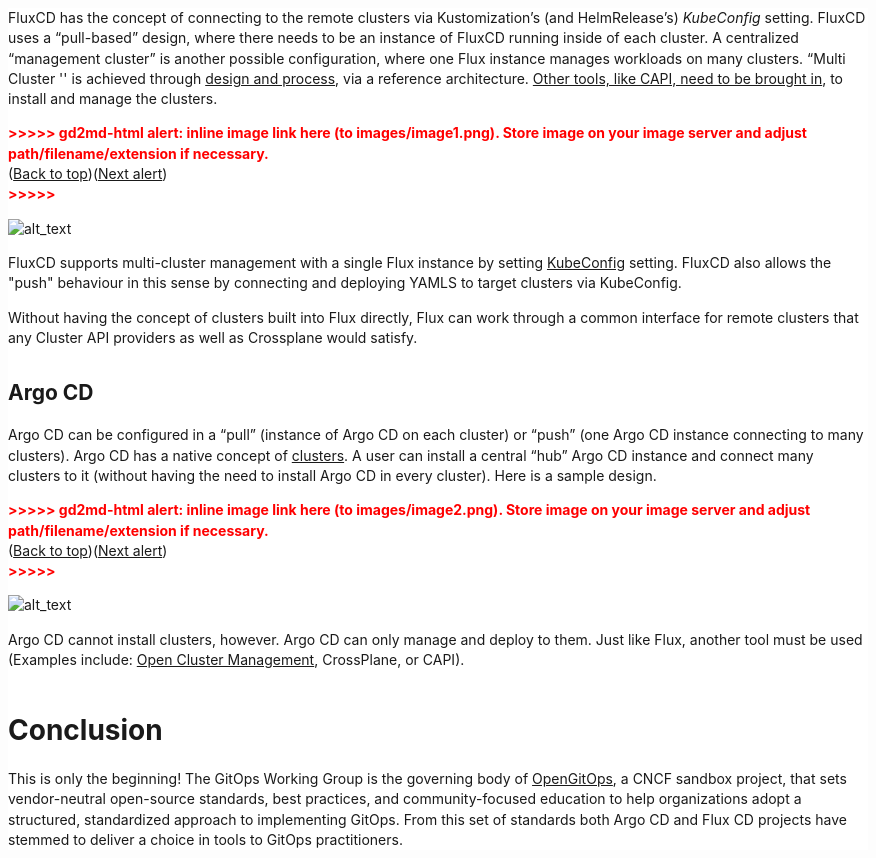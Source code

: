 FluxCD has the concept of connecting to the remote clusters via Kustomization’s (and HelmRelease’s) _KubeConfig_ setting. FluxCD uses a “pull-based” design, where there needs to be an instance of FluxCD running inside of each cluster. A centralized “management cluster” is another possible configuration, where one Flux instance manages workloads on many clusters. “Multi Cluster '' is achieved through [design and process](https://github.com/fluxcd/flux2-multi-tenancy), via a reference architecture. [Other tools, like CAPI, need to be brought in](https://www.youtube.com/watch?v=7W27tAv7Tvs), to install and manage the clusters.



<p id="gdcalert1" ><span style="color: red; font-weight: bold">>>>>>  gd2md-html alert: inline image link here (to images/image1.png). Store image on your image server and adjust path/filename/extension if necessary. </span><br>(<a href="#">Back to top</a>)(<a href="#gdcalert2">Next alert</a>)<br><span style="color: red; font-weight: bold">>>>>> </span></p>


![alt_text](images/image1.png "image_tooltip")


FluxCD supports multi-cluster management with a single Flux instance by setting [KubeConfig](https://fluxcd.io/docs/components/kustomize/kustomization/#specification) setting. FluxCD also allows the "push" behaviour in this sense by connecting and deploying YAMLS to target clusters via KubeConfig.

Without having the concept of clusters built into Flux directly, Flux can work through a common interface for remote clusters that any Cluster API providers as well as Crossplane would satisfy.


## Argo CD

Argo CD can be configured in a “pull” (instance of Argo CD on each cluster) or “push” (one Argo CD instance connecting to many clusters). Argo CD has a native concept of [clusters](https://argo-cd.readthedocs.io/en/stable/operator-manual/declarative-setup/#clusters). A user can install a central “hub” Argo CD instance and connect many clusters to it (without having the need to install Argo CD in every cluster). Here is a sample design.



<p id="gdcalert2" ><span style="color: red; font-weight: bold">>>>>>  gd2md-html alert: inline image link here (to images/image2.png). Store image on your image server and adjust path/filename/extension if necessary. </span><br>(<a href="#">Back to top</a>)(<a href="#gdcalert3">Next alert</a>)<br><span style="color: red; font-weight: bold">>>>>> </span></p>


![alt_text](images/image2.png "image_tooltip")


Argo CD cannot install clusters, however. Argo CD can only manage and deploy to them. Just like Flux, another tool must be used (Examples include: [Open Cluster Management](https://open-cluster-management.io/), CrossPlane, or CAPI).


# Conclusion

This is only the beginning! The GitOps Working Group is the governing body of [OpenGitOps](https://opengitops.dev/), a CNCF sandbox project, that sets  vendor-neutral open-source standards, best practices, and community-focused education to help organizations adopt a structured, standardized approach to implementing GitOps. From this set of standards both Argo CD and Flux CD projects have stemmed to deliver a choice in tools to GitOps practitioners. 
